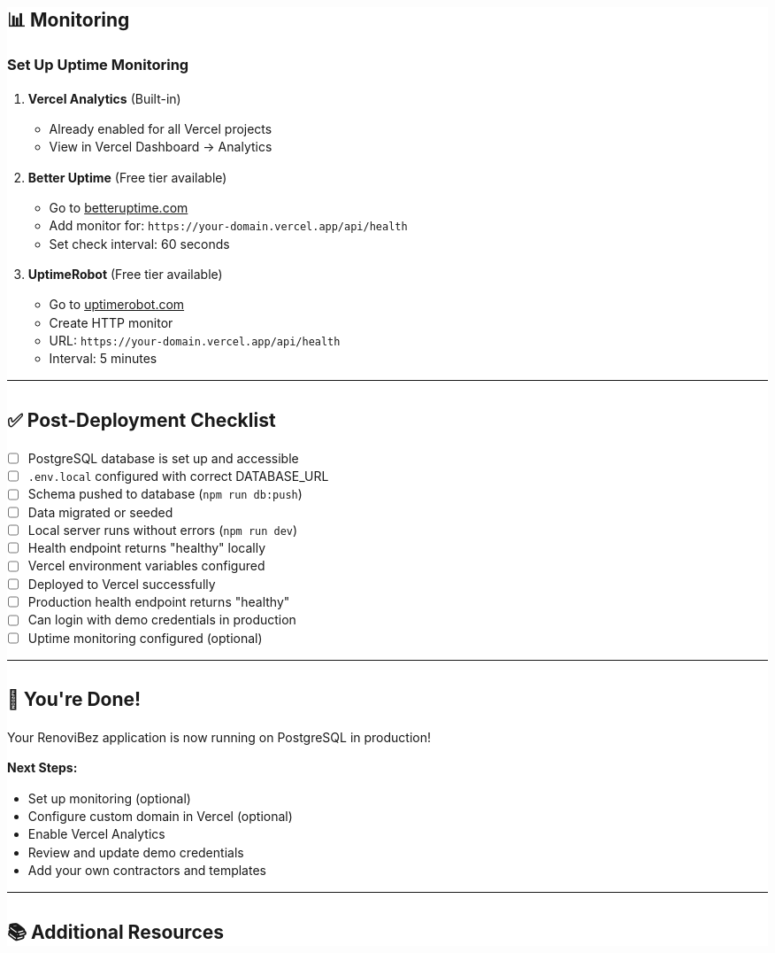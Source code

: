 
## 📊 Monitoring

### Set Up Uptime Monitoring

1. **Vercel Analytics** (Built-in)
   - Already enabled for all Vercel projects
   - View in Vercel Dashboard → Analytics

2. **Better Uptime** (Free tier available)
   - Go to [betteruptime.com](https://betteruptime.com)
   - Add monitor for: `https://your-domain.vercel.app/api/health`
   - Set check interval: 60 seconds

3. **UptimeRobot** (Free tier available)
   - Go to [uptimerobot.com](https://uptimerobot.com)
   - Create HTTP monitor
   - URL: `https://your-domain.vercel.app/api/health`
   - Interval: 5 minutes

---

## ✅ Post-Deployment Checklist

- [ ] PostgreSQL database is set up and accessible
- [ ] `.env.local` configured with correct DATABASE_URL
- [ ] Schema pushed to database (`npm run db:push`)
- [ ] Data migrated or seeded
- [ ] Local server runs without errors (`npm run dev`)
- [ ] Health endpoint returns "healthy" locally
- [ ] Vercel environment variables configured
- [ ] Deployed to Vercel successfully
- [ ] Production health endpoint returns "healthy"
- [ ] Can login with demo credentials in production
- [ ] Uptime monitoring configured (optional)

---

## 🎉 You're Done!

Your RenoviBez application is now running on PostgreSQL in production!

**Next Steps:**
- Set up monitoring (optional)
- Configure custom domain in Vercel (optional)
- Enable Vercel Analytics
- Review and update demo credentials
- Add your own contractors and templates

---

## 📚 Additional Resources
